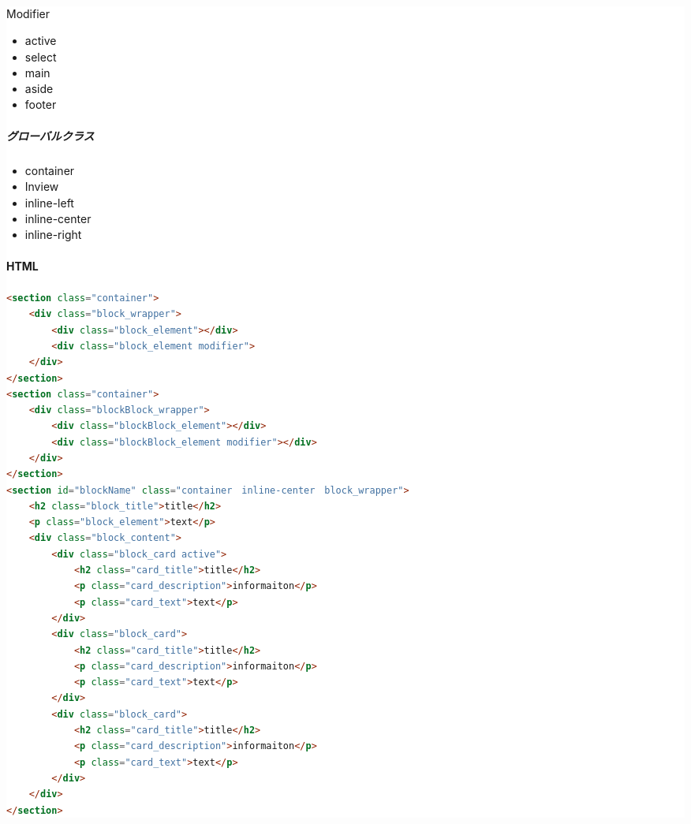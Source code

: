 </ul>
<p>Modifier</p>
<ul>
	<li>active</li>
	<li>select</li>
	<li>main</li>
	<li>aside</li>
	<li>footer</li>
</ul>
<h5>グローバルクラス</h5>
<ul>
	<li>container</li>
	<li>Inview</li>
	<li>inline-left</li>
	<li>inline-center</li>
	<li>inline-right</li>
</ul>
<h4>HTML</h4>

```html
<section class="container">
	<div class="block_wrapper">
		<div class="block_element"></div>
		<div class="block_element modifier">
	</div>
</section>
<section class="container">
	<div class="blockBlock_wrapper">
		<div class="blockBlock_element"></div>
		<div class="blockBlock_element modifier"></div>
	</div>
</section>
<section id="blockName" class="container　inline-center　block_wrapper">
	<h2 class="block_title">title</h2>
	<p class="block_element">text</p>
	<div class="block_content">
		<div class="block_card active">
			<h2 class="card_title">title</h2>
			<p class="card_description">informaiton</p>
			<p class="card_text">text</p>
		</div>
		<div class="block_card">
			<h2 class="card_title">title</h2>
			<p class="card_description">informaiton</p>
			<p class="card_text">text</p>
		</div>
		<div class="block_card">
			<h2 class="card_title">title</h2>
			<p class="card_description">informaiton</p>
			<p class="card_text">text</p>
		</div>
	</div>
</section>
```
